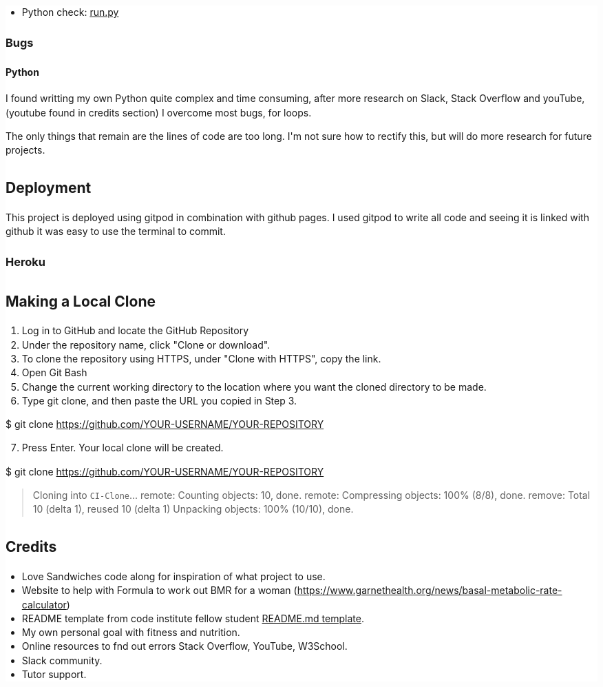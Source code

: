 

* Python check: [run.py](images/PEP_Results.JPG)



### Bugs

#### Python

I found writting my own Python quite complex and time consuming, after more research on Slack, Stack Overflow and youTube, (youtube found in credits section) I overcome most bugs, for loops. 

The only things that remain are the lines of code are too long. I'm not sure how to rectify this, but will do more research for future projects.


## Deployment

This project is deployed using gitpod in combination with github pages.
I used gitpod to write all code and seeing it is linked with github it was easy to use the terminal to commit.

### Heroku



## Making a Local Clone

1. Log in to GitHub and locate the GitHub Repository
2. Under the repository name, click "Clone or download".
3. To clone the repository using HTTPS, under "Clone with HTTPS", copy the link.
4. Open Git Bash
5. Change the current working directory to the location where you want the cloned directory to be made.
6. Type git clone, and then paste the URL you copied in Step 3.

$ git clone https://github.com/YOUR-USERNAME/YOUR-REPOSITORY

7. Press Enter. Your local clone will be created.

$ git clone https://github.com/YOUR-USERNAME/YOUR-REPOSITORY
> Cloning into `CI-Clone`...
> remote: Counting objects: 10, done.
> remote: Compressing objects: 100% (8/8), done.
> remove: Total 10 (delta 1), reused 10 (delta 1)
> Unpacking objects: 100% (10/10), done.


## Credits 

* Love Sandwiches code along for inspiration of what project to use.
* Website to help with Formula to work out BMR for a woman (https://www.garnethealth.org/news/basal-metabolic-rate-calculator)
* README template from code institute fellow student [README.md template](https://github.com/ThijsTerporten/Climbing-Traveller/blob/master/README.md).
* My own personal goal with fitness and nutrition.
* Online resources to fnd out errors Stack Overflow, YouTube, W3School.
* Slack community.
* Tutor support. 
